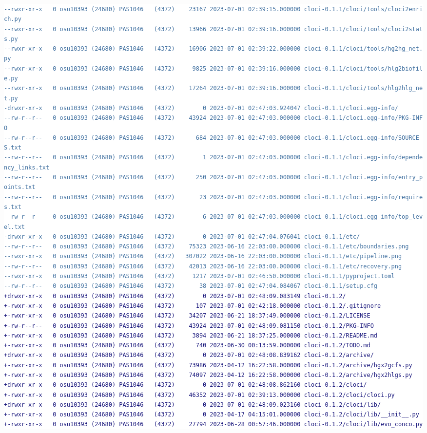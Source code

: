 ```diff
--rwxr-xr-x   0 osu10393 (24680) PAS1046   (4372)    23167 2023-07-01 02:39:15.000000 cloci-0.1.1/cloci/tools/cloci2enrich.py
--rwxr-xr-x   0 osu10393 (24680) PAS1046   (4372)    13966 2023-07-01 02:39:16.000000 cloci-0.1.1/cloci/tools/cloci2stats.py
--rwxr-xr-x   0 osu10393 (24680) PAS1046   (4372)    16906 2023-07-01 02:39:22.000000 cloci-0.1.1/cloci/tools/hg2hg_net.py
--rwxr-xr-x   0 osu10393 (24680) PAS1046   (4372)     9825 2023-07-01 02:39:16.000000 cloci-0.1.1/cloci/tools/hlg2biofile.py
--rwxr-xr-x   0 osu10393 (24680) PAS1046   (4372)    17264 2023-07-01 02:39:16.000000 cloci-0.1.1/cloci/tools/hlg2hlg_net.py
-drwxr-xr-x   0 osu10393 (24680) PAS1046   (4372)        0 2023-07-01 02:47:03.924047 cloci-0.1.1/cloci.egg-info/
--rw-r--r--   0 osu10393 (24680) PAS1046   (4372)    43924 2023-07-01 02:47:03.000000 cloci-0.1.1/cloci.egg-info/PKG-INFO
--rw-r--r--   0 osu10393 (24680) PAS1046   (4372)      684 2023-07-01 02:47:03.000000 cloci-0.1.1/cloci.egg-info/SOURCES.txt
--rw-r--r--   0 osu10393 (24680) PAS1046   (4372)        1 2023-07-01 02:47:03.000000 cloci-0.1.1/cloci.egg-info/dependency_links.txt
--rw-r--r--   0 osu10393 (24680) PAS1046   (4372)      250 2023-07-01 02:47:03.000000 cloci-0.1.1/cloci.egg-info/entry_points.txt
--rw-r--r--   0 osu10393 (24680) PAS1046   (4372)       23 2023-07-01 02:47:03.000000 cloci-0.1.1/cloci.egg-info/requires.txt
--rw-r--r--   0 osu10393 (24680) PAS1046   (4372)        6 2023-07-01 02:47:03.000000 cloci-0.1.1/cloci.egg-info/top_level.txt
-drwxr-xr-x   0 osu10393 (24680) PAS1046   (4372)        0 2023-07-01 02:47:04.076041 cloci-0.1.1/etc/
--rw-r--r--   0 osu10393 (24680) PAS1046   (4372)    75323 2023-06-16 22:03:00.000000 cloci-0.1.1/etc/boundaries.png
--rwxr-xr-x   0 osu10393 (24680) PAS1046   (4372)   307022 2023-06-16 22:03:00.000000 cloci-0.1.1/etc/pipeline.png
--rw-r--r--   0 osu10393 (24680) PAS1046   (4372)    42013 2023-06-16 22:03:00.000000 cloci-0.1.1/etc/recovery.png
--rwxr-xr-x   0 osu10393 (24680) PAS1046   (4372)     1217 2023-07-01 02:46:50.000000 cloci-0.1.1/pyproject.toml
--rw-r--r--   0 osu10393 (24680) PAS1046   (4372)       38 2023-07-01 02:47:04.084067 cloci-0.1.1/setup.cfg
+drwxr-xr-x   0 osu10393 (24680) PAS1046   (4372)        0 2023-07-01 02:48:09.083149 cloci-0.1.2/
+-rwxr-xr-x   0 osu10393 (24680) PAS1046   (4372)      107 2023-07-01 02:42:18.000000 cloci-0.1.2/.gitignore
+-rwxr-xr-x   0 osu10393 (24680) PAS1046   (4372)    34207 2023-06-21 18:37:49.000000 cloci-0.1.2/LICENSE
+-rw-r--r--   0 osu10393 (24680) PAS1046   (4372)    43924 2023-07-01 02:48:09.081150 cloci-0.1.2/PKG-INFO
+-rwxr-xr-x   0 osu10393 (24680) PAS1046   (4372)     3894 2023-06-21 18:37:25.000000 cloci-0.1.2/README.md
+-rwxr-xr-x   0 osu10393 (24680) PAS1046   (4372)      740 2023-06-30 00:13:59.000000 cloci-0.1.2/TODO.md
+drwxr-xr-x   0 osu10393 (24680) PAS1046   (4372)        0 2023-07-01 02:48:08.839162 cloci-0.1.2/archive/
+-rwxr-xr-x   0 osu10393 (24680) PAS1046   (4372)    73986 2023-04-12 16:22:58.000000 cloci-0.1.2/archive/hgx2gcfs.py
+-rwxr-xr-x   0 osu10393 (24680) PAS1046   (4372)    74097 2023-04-12 16:22:58.000000 cloci-0.1.2/archive/hgx2hlgs.py
+drwxr-xr-x   0 osu10393 (24680) PAS1046   (4372)        0 2023-07-01 02:48:08.862160 cloci-0.1.2/cloci/
+-rwxr-xr-x   0 osu10393 (24680) PAS1046   (4372)    46352 2023-07-01 02:39:13.000000 cloci-0.1.2/cloci/cloci.py
+drwxr-xr-x   0 osu10393 (24680) PAS1046   (4372)        0 2023-07-01 02:48:09.023160 cloci-0.1.2/cloci/lib/
+-rwxr-xr-x   0 osu10393 (24680) PAS1046   (4372)        0 2023-04-17 04:15:01.000000 cloci-0.1.2/cloci/lib/__init__.py
+-rwxr-xr-x   0 osu10393 (24680) PAS1046   (4372)    27794 2023-06-28 00:57:46.000000 cloci-0.1.2/cloci/lib/evo_conco.py
```